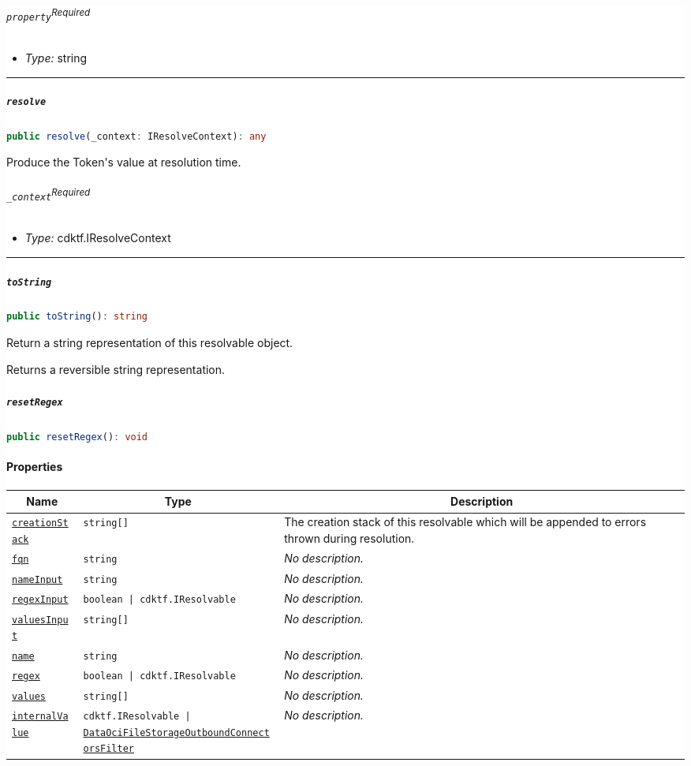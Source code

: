 ###### `property`<sup>Required</sup> <a name="property" id="rhizo-co-terraform-provider-oci.dataOciFileStorageOutboundConnectors.DataOciFileStorageOutboundConnectorsFilterOutputReference.interpolationForAttribute.parameter.property"></a>

- *Type:* string

---

##### `resolve` <a name="resolve" id="rhizo-co-terraform-provider-oci.dataOciFileStorageOutboundConnectors.DataOciFileStorageOutboundConnectorsFilterOutputReference.resolve"></a>

```typescript
public resolve(_context: IResolveContext): any
```

Produce the Token's value at resolution time.

###### `_context`<sup>Required</sup> <a name="_context" id="rhizo-co-terraform-provider-oci.dataOciFileStorageOutboundConnectors.DataOciFileStorageOutboundConnectorsFilterOutputReference.resolve.parameter._context"></a>

- *Type:* cdktf.IResolveContext

---

##### `toString` <a name="toString" id="rhizo-co-terraform-provider-oci.dataOciFileStorageOutboundConnectors.DataOciFileStorageOutboundConnectorsFilterOutputReference.toString"></a>

```typescript
public toString(): string
```

Return a string representation of this resolvable object.

Returns a reversible string representation.

##### `resetRegex` <a name="resetRegex" id="rhizo-co-terraform-provider-oci.dataOciFileStorageOutboundConnectors.DataOciFileStorageOutboundConnectorsFilterOutputReference.resetRegex"></a>

```typescript
public resetRegex(): void
```


#### Properties <a name="Properties" id="Properties"></a>

| **Name** | **Type** | **Description** |
| --- | --- | --- |
| <code><a href="#rhizo-co-terraform-provider-oci.dataOciFileStorageOutboundConnectors.DataOciFileStorageOutboundConnectorsFilterOutputReference.property.creationStack">creationStack</a></code> | <code>string[]</code> | The creation stack of this resolvable which will be appended to errors thrown during resolution. |
| <code><a href="#rhizo-co-terraform-provider-oci.dataOciFileStorageOutboundConnectors.DataOciFileStorageOutboundConnectorsFilterOutputReference.property.fqn">fqn</a></code> | <code>string</code> | *No description.* |
| <code><a href="#rhizo-co-terraform-provider-oci.dataOciFileStorageOutboundConnectors.DataOciFileStorageOutboundConnectorsFilterOutputReference.property.nameInput">nameInput</a></code> | <code>string</code> | *No description.* |
| <code><a href="#rhizo-co-terraform-provider-oci.dataOciFileStorageOutboundConnectors.DataOciFileStorageOutboundConnectorsFilterOutputReference.property.regexInput">regexInput</a></code> | <code>boolean \| cdktf.IResolvable</code> | *No description.* |
| <code><a href="#rhizo-co-terraform-provider-oci.dataOciFileStorageOutboundConnectors.DataOciFileStorageOutboundConnectorsFilterOutputReference.property.valuesInput">valuesInput</a></code> | <code>string[]</code> | *No description.* |
| <code><a href="#rhizo-co-terraform-provider-oci.dataOciFileStorageOutboundConnectors.DataOciFileStorageOutboundConnectorsFilterOutputReference.property.name">name</a></code> | <code>string</code> | *No description.* |
| <code><a href="#rhizo-co-terraform-provider-oci.dataOciFileStorageOutboundConnectors.DataOciFileStorageOutboundConnectorsFilterOutputReference.property.regex">regex</a></code> | <code>boolean \| cdktf.IResolvable</code> | *No description.* |
| <code><a href="#rhizo-co-terraform-provider-oci.dataOciFileStorageOutboundConnectors.DataOciFileStorageOutboundConnectorsFilterOutputReference.property.values">values</a></code> | <code>string[]</code> | *No description.* |
| <code><a href="#rhizo-co-terraform-provider-oci.dataOciFileStorageOutboundConnectors.DataOciFileStorageOutboundConnectorsFilterOutputReference.property.internalValue">internalValue</a></code> | <code>cdktf.IResolvable \| <a href="#rhizo-co-terraform-provider-oci.dataOciFileStorageOutboundConnectors.DataOciFileStorageOutboundConnectorsFilter">DataOciFileStorageOutboundConnectorsFilter</a></code> | *No description.* |